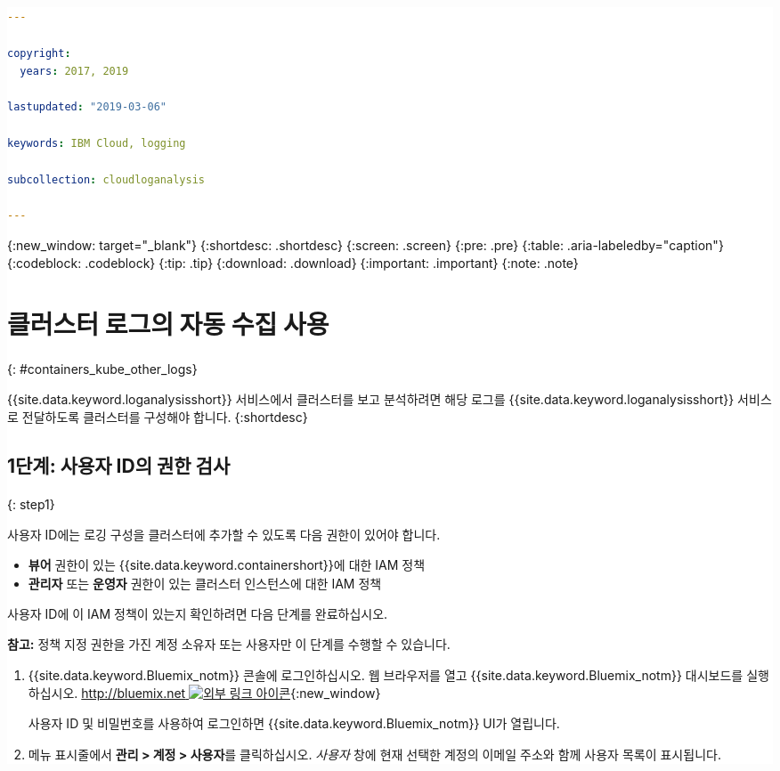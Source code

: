 ```yaml
---

copyright:
  years: 2017, 2019

lastupdated: "2019-03-06"

keywords: IBM Cloud, logging

subcollection: cloudloganalysis

---
```


{:new_window: target="_blank"}
{:shortdesc: .shortdesc}
{:screen: .screen}
{:pre: .pre}
{:table: .aria-labeledby="caption"}
{:codeblock: .codeblock}
{:tip: .tip}
{:download: .download}
{:important: .important}
{:note: .note}


# 클러스터 로그의 자동 수집 사용
{: #containers_kube_other_logs}

{{site.data.keyword.loganalysisshort}} 서비스에서 클러스터를 보고 분석하려면 해당 로그를 {{site.data.keyword.loganalysisshort}} 서비스로 전달하도록 클러스터를 구성해야 합니다. 
{:shortdesc}

## 1단계: 사용자 ID의 권한 검사
{: step1}

사용자 ID에는 로깅 구성을 클러스터에 추가할 수 있도록 다음 권한이 있어야 합니다.

* **뷰어** 권한이 있는 {{site.data.keyword.containershort}}에 대한 IAM 정책
* **관리자** 또는 **운영자** 권한이 있는 클러스터 인스턴스에 대한 IAM 정책

사용자 ID에 이 IAM 정책이 있는지 확인하려면 다음 단계를 완료하십시오.

**참고:** 정책 지정 권한을 가진 계정 소유자 또는 사용자만 이 단계를 수행할 수 있습니다.

1. {{site.data.keyword.Bluemix_notm}} 콘솔에 로그인하십시오. 웹 브라우저를 열고 {{site.data.keyword.Bluemix_notm}} 대시보드를 실행하십시오. [http://bluemix.net ![외부 링크 아이콘](../../../icons/launch-glyph.svg "외부 링크 아이콘")](http://bluemix.net){:new_window}
	
	사용자 ID 및 비밀번호를 사용하여 로그인하면 {{site.data.keyword.Bluemix_notm}} UI가 열립니다.

2. 메뉴 표시줄에서 **관리 > 계정 > 사용자**를 클릭하십시오.  *사용자* 창에 현재 선택한 계정의 이메일 주소와 함께 사용자 목록이 표시됩니다.
	